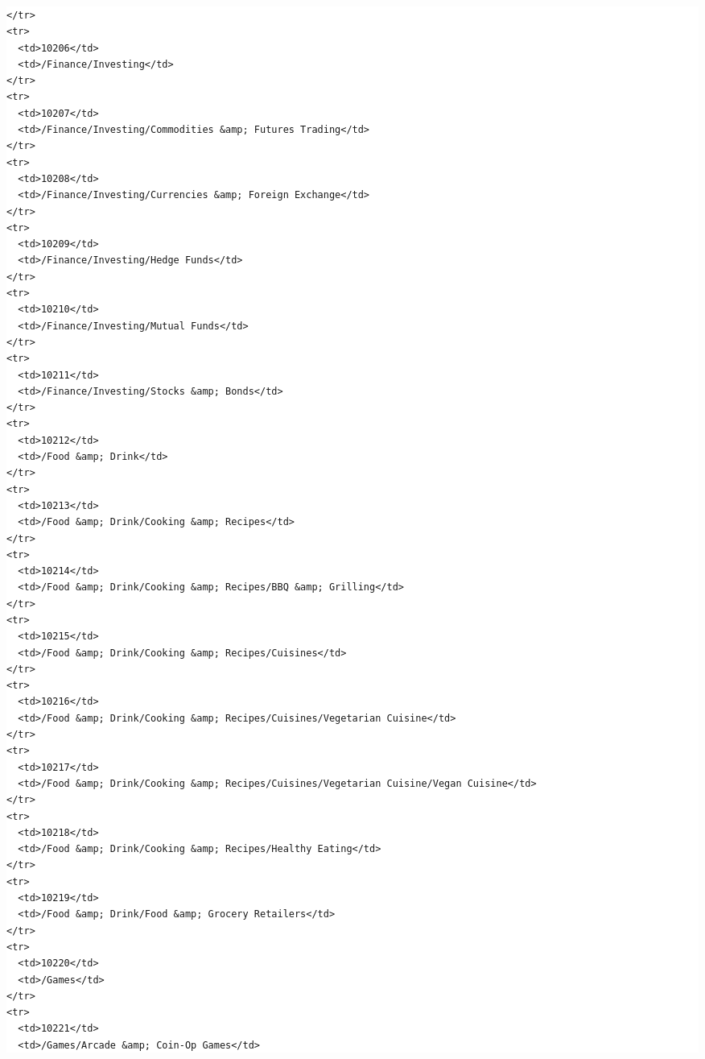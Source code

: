     </tr>
    <tr>
      <td>10206</td>
      <td>/Finance/Investing</td>
    </tr>
    <tr>
      <td>10207</td>
      <td>/Finance/Investing/Commodities &amp; Futures Trading</td>
    </tr>
    <tr>
      <td>10208</td>
      <td>/Finance/Investing/Currencies &amp; Foreign Exchange</td>
    </tr>
    <tr>
      <td>10209</td>
      <td>/Finance/Investing/Hedge Funds</td>
    </tr>
    <tr>
      <td>10210</td>
      <td>/Finance/Investing/Mutual Funds</td>
    </tr>
    <tr>
      <td>10211</td>
      <td>/Finance/Investing/Stocks &amp; Bonds</td>
    </tr>
    <tr>
      <td>10212</td>
      <td>/Food &amp; Drink</td>
    </tr>
    <tr>
      <td>10213</td>
      <td>/Food &amp; Drink/Cooking &amp; Recipes</td>
    </tr>
    <tr>
      <td>10214</td>
      <td>/Food &amp; Drink/Cooking &amp; Recipes/BBQ &amp; Grilling</td>
    </tr>
    <tr>
      <td>10215</td>
      <td>/Food &amp; Drink/Cooking &amp; Recipes/Cuisines</td>
    </tr>
    <tr>
      <td>10216</td>
      <td>/Food &amp; Drink/Cooking &amp; Recipes/Cuisines/Vegetarian Cuisine</td>
    </tr>
    <tr>
      <td>10217</td>
      <td>/Food &amp; Drink/Cooking &amp; Recipes/Cuisines/Vegetarian Cuisine/Vegan Cuisine</td>
    </tr>
    <tr>
      <td>10218</td>
      <td>/Food &amp; Drink/Cooking &amp; Recipes/Healthy Eating</td>
    </tr>
    <tr>
      <td>10219</td>
      <td>/Food &amp; Drink/Food &amp; Grocery Retailers</td>
    </tr>
    <tr>
      <td>10220</td>
      <td>/Games</td>
    </tr>
    <tr>
      <td>10221</td>
      <td>/Games/Arcade &amp; Coin-Op Games</td>